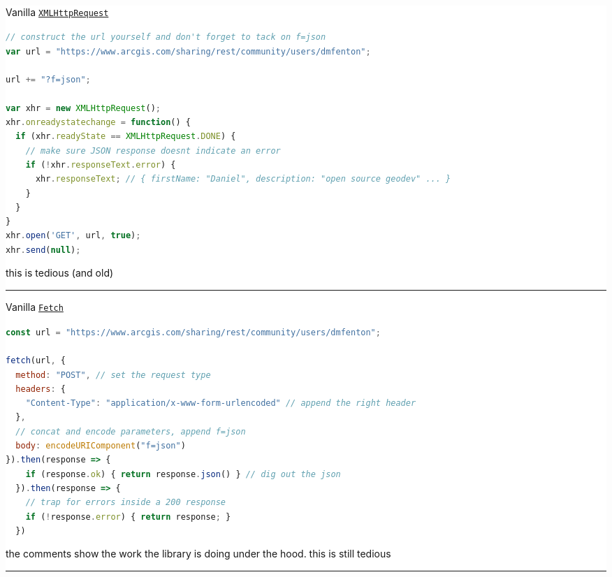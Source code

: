 


Vanilla [`XMLHttpRequest`](https://developer.mozilla.org/en-US/docs/Web/API/XMLHttpRequest)
```js
// construct the url yourself and don't forget to tack on f=json
var url = "https://www.arcgis.com/sharing/rest/community/users/dmfenton";

url += "?f=json";

var xhr = new XMLHttpRequest();
xhr.onreadystatechange = function() {
  if (xhr.readyState == XMLHttpRequest.DONE) {
    // make sure JSON response doesnt indicate an error
    if (!xhr.responseText.error) {
      xhr.responseText; // { firstName: "Daniel", description: "open source geodev" ... }
    }
  }
}
xhr.open('GET', url, true);
xhr.send(null);
```
<aside class="notes">
  this is tedious (and old)
</aside>

---



Vanilla [`Fetch`](https://developer.mozilla.org/en-US/docs/Web/API/Fetch_API/Using_Fetch)
```js
const url = "https://www.arcgis.com/sharing/rest/community/users/dmfenton";

fetch(url, {
  method: "POST", // set the request type
  headers: {
    "Content-Type": "application/x-www-form-urlencoded" // append the right header
  },
  // concat and encode parameters, append f=json
  body: encodeURIComponent("f=json")
}).then(response => {
    if (response.ok) { return response.json() } // dig out the json
  }).then(response => {
    // trap for errors inside a 200 response
    if (!response.error) { return response; }
  })
```
<aside class="notes">
  the comments show the work the library is doing under the hood.
  this is still tedious
</aside>

---
